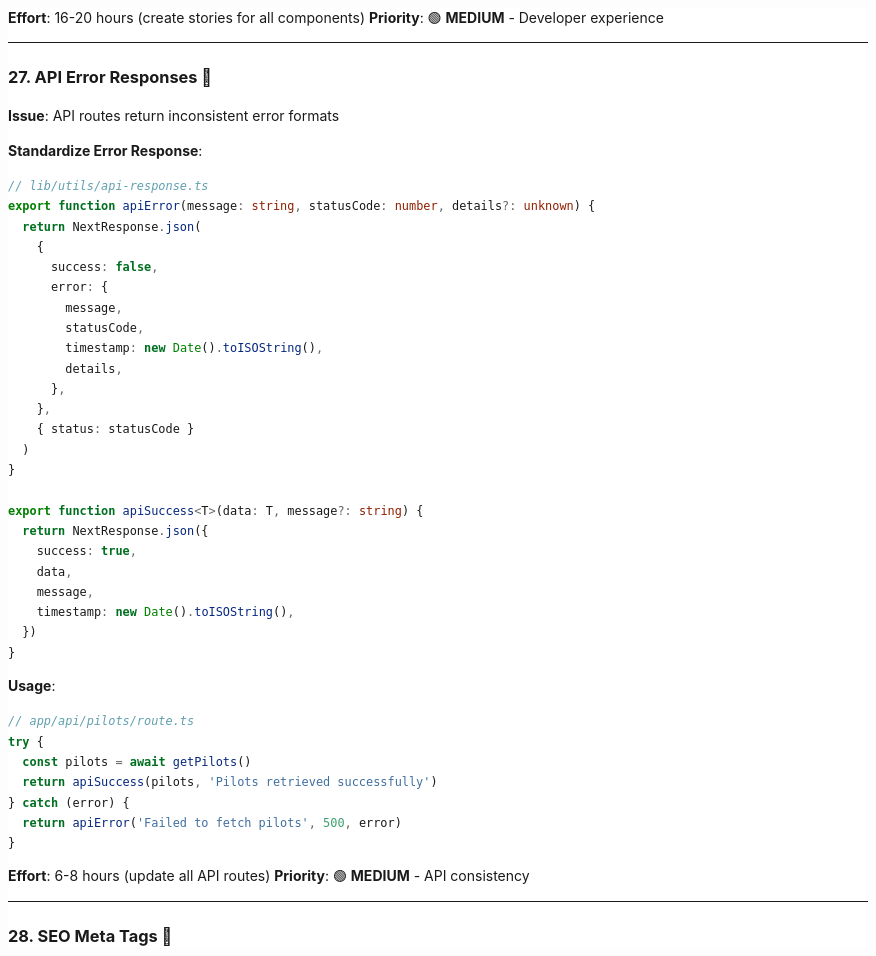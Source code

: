 **Effort**: 16-20 hours (create stories for all components)
**Priority**: 🟢 **MEDIUM** - Developer experience

---

### 27. **API Error Responses** 🔧

**Issue**: API routes return inconsistent error formats

**Standardize Error Response**:
```typescript
// lib/utils/api-response.ts
export function apiError(message: string, statusCode: number, details?: unknown) {
  return NextResponse.json(
    {
      success: false,
      error: {
        message,
        statusCode,
        timestamp: new Date().toISOString(),
        details,
      },
    },
    { status: statusCode }
  )
}

export function apiSuccess<T>(data: T, message?: string) {
  return NextResponse.json({
    success: true,
    data,
    message,
    timestamp: new Date().toISOString(),
  })
}
```

**Usage**:
```typescript
// app/api/pilots/route.ts
try {
  const pilots = await getPilots()
  return apiSuccess(pilots, 'Pilots retrieved successfully')
} catch (error) {
  return apiError('Failed to fetch pilots', 500, error)
}
```

**Effort**: 6-8 hours (update all API routes)
**Priority**: 🟢 **MEDIUM** - API consistency

---

### 28. **SEO Meta Tags** 🔎
